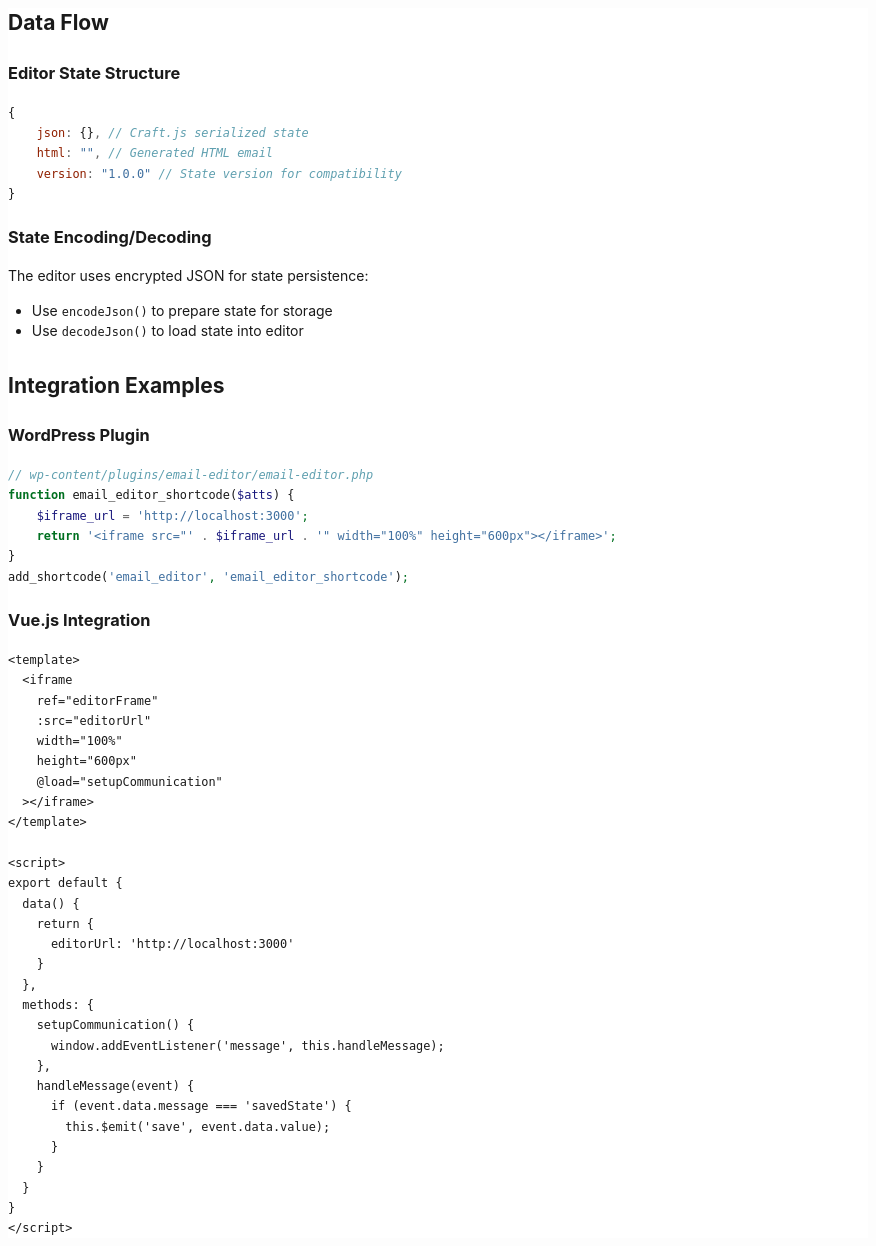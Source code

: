 ## Data Flow

### Editor State Structure
```javascript
{
    json: {}, // Craft.js serialized state
    html: "", // Generated HTML email
    version: "1.0.0" // State version for compatibility
}
```

### State Encoding/Decoding
The editor uses encrypted JSON for state persistence:
- Use `encodeJson()` to prepare state for storage
- Use `decodeJson()` to load state into editor

## Integration Examples

### WordPress Plugin
```php
// wp-content/plugins/email-editor/email-editor.php
function email_editor_shortcode($atts) {
    $iframe_url = 'http://localhost:3000';
    return '<iframe src="' . $iframe_url . '" width="100%" height="600px"></iframe>';
}
add_shortcode('email_editor', 'email_editor_shortcode');
```

### Vue.js Integration
```vue
<template>
  <iframe 
    ref="editorFrame"
    :src="editorUrl" 
    width="100%" 
    height="600px"
    @load="setupCommunication"
  ></iframe>
</template>

<script>
export default {
  data() {
    return {
      editorUrl: 'http://localhost:3000'
    }
  },
  methods: {
    setupCommunication() {
      window.addEventListener('message', this.handleMessage);
    },
    handleMessage(event) {
      if (event.data.message === 'savedState') {
        this.$emit('save', event.data.value);
      }
    }
  }
}
</script>
```
